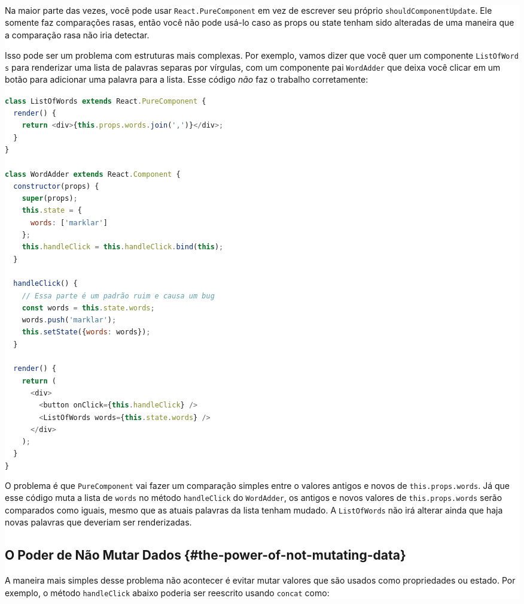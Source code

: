 Na maior parte das vezes, você pode usar `React.PureComponent` em vez de escrever seu próprio `shouldComponentUpdate`. Ele somente faz comparações rasas, então você não pode usá-lo caso as props ou state tenham sido alteradas de uma  maneira que a comparação rasa não iria detectar.

Isso pode ser um problema com estruturas mais complexas. Por exemplo, vamos dizer que você quer um componente `ListOfWords` para renderizar uma lista de palavras separas por vírgulas, com um componente pai `WordAdder` que deixa você clicar em um botão para adicionar uma palavra para a lista. Esse código *não* faz o trabalho corretamente:

```javascript
class ListOfWords extends React.PureComponent {
  render() {
    return <div>{this.props.words.join(',')}</div>;
  }
}

class WordAdder extends React.Component {
  constructor(props) {
    super(props);
    this.state = {
      words: ['marklar']
    };
    this.handleClick = this.handleClick.bind(this);
  }

  handleClick() {
    // Essa parte é um padrão ruim e causa um bug
    const words = this.state.words;
    words.push('marklar');
    this.setState({words: words});
  }

  render() {
    return (
      <div>
        <button onClick={this.handleClick} />
        <ListOfWords words={this.state.words} />
      </div>
    );
  }
}
```

O problema é que `PureComponent` vai fazer um comparação simples entre o valores antigos e novos de `this.props.words`. Já que esse código muta a lista de `words` no método `handleClick` do `WordAdder`, os antigos e novos valores de `this.props.words` serão comparados como iguais, mesmo que as atuais palavras da lista tenham mudado. A `ListOfWords` não irá alterar ainda que haja novas palavras que deveriam ser renderizadas.

## O Poder de Não Mutar Dados {#the-power-of-not-mutating-data}

A maneira mais simples desse problema não acontecer é evitar mutar valores que são usados como propriedades ou estado. Por exemplo, o método `handleClick` abaixo poderia ser reescrito usando `concat` como:
